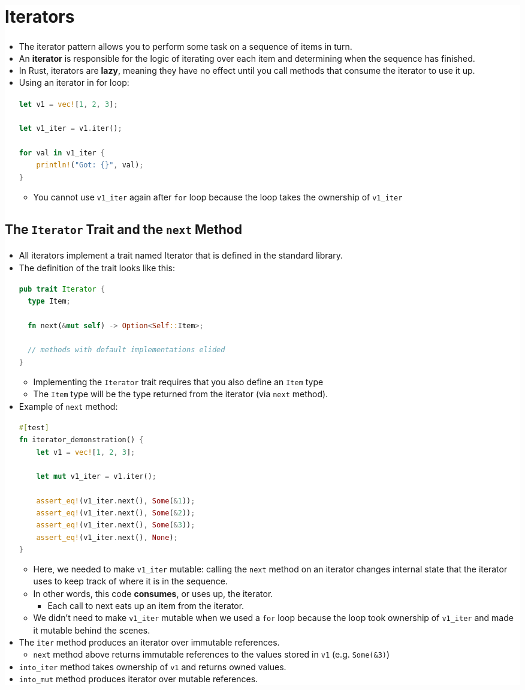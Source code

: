 # Iterators
* The iterator pattern allows you to perform some task on a sequence of items in turn. 
* An **iterator** is responsible for the logic of iterating over each item and determining when the sequence has finished.
* In Rust, iterators are **lazy**, meaning they have no effect until you call methods that consume the iterator to use it up.
* Using an iterator in for loop:
  ```rust
  let v1 = vec![1, 2, 3];

  let v1_iter = v1.iter();

  for val in v1_iter {
      println!("Got: {}", val);
  }
  ```
  * You cannot use `v1_iter` again after `for` loop because the loop takes the ownership of `v1_iter`

## The `Iterator` Trait and the `next` Method
* All iterators implement a trait named Iterator that is defined in the standard library. 
* The definition of the trait looks like this:
  ```rust
  pub trait Iterator {
    type Item;

    fn next(&mut self) -> Option<Self::Item>;

    // methods with default implementations elided
  }
  ```
  * Implementing the `Iterator` trait requires that you also define an `Item` type
  * The `Item` type will be the type returned from the iterator (via `next` method).
* Example of `next` method:
  ```rust
  #[test]
  fn iterator_demonstration() {
      let v1 = vec![1, 2, 3];

      let mut v1_iter = v1.iter();

      assert_eq!(v1_iter.next(), Some(&1));
      assert_eq!(v1_iter.next(), Some(&2));
      assert_eq!(v1_iter.next(), Some(&3));
      assert_eq!(v1_iter.next(), None);
  }
  ```
  * Here, we needed to make `v1_iter` mutable: calling the `next` method on an iterator changes internal state that the iterator uses to keep track of where it is in the sequence. 
  * In other words, this code **consumes**, or uses up, the iterator. 
    * Each call to next eats up an item from the iterator. 
  * We didn’t need to make `v1_iter` mutable when we used a `for` loop because the loop took ownership of `v1_iter` and made it mutable behind the scenes.
* The `iter` method produces an iterator over immutable references.
  * `next` method above returns immutable references to the values stored in `v1` (e.g. `Some(&3)`)
* `into_iter` method takes ownership of `v1` and returns owned values.
* `into_mut` method produces iterator over mutable references.
